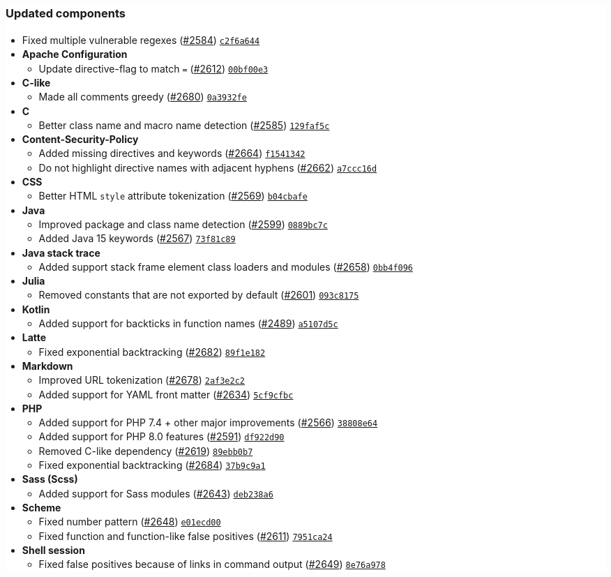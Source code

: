 ### Updated components

* Fixed multiple vulnerable regexes ([#2584](https://github.com/PrismJS/prism/issues/2584)) [`c2f6a644`](https://github.com/PrismJS/prism/commit/c2f6a644)
* __Apache Configuration__
    * Update directive-flag to match `=` ([#2612](https://github.com/PrismJS/prism/issues/2612)) [`00bf00e3`](https://github.com/PrismJS/prism/commit/00bf00e3)
* __C-like__
    * Made all comments greedy ([#2680](https://github.com/PrismJS/prism/issues/2680)) [`0a3932fe`](https://github.com/PrismJS/prism/commit/0a3932fe)
* __C__
    * Better class name and macro name detection ([#2585](https://github.com/PrismJS/prism/issues/2585)) [`129faf5c`](https://github.com/PrismJS/prism/commit/129faf5c)
* __Content-Security-Policy__
    * Added missing directives and keywords ([#2664](https://github.com/PrismJS/prism/issues/2664)) [`f1541342`](https://github.com/PrismJS/prism/commit/f1541342)
    * Do not highlight directive names with adjacent hyphens ([#2662](https://github.com/PrismJS/prism/issues/2662)) [`a7ccc16d`](https://github.com/PrismJS/prism/commit/a7ccc16d)
* __CSS__
    * Better HTML `style` attribute tokenization ([#2569](https://github.com/PrismJS/prism/issues/2569)) [`b04cbafe`](https://github.com/PrismJS/prism/commit/b04cbafe)
* __Java__
    * Improved package and class name detection ([#2599](https://github.com/PrismJS/prism/issues/2599)) [`0889bc7c`](https://github.com/PrismJS/prism/commit/0889bc7c)
    * Added Java 15 keywords ([#2567](https://github.com/PrismJS/prism/issues/2567)) [`73f81c89`](https://github.com/PrismJS/prism/commit/73f81c89)
* __Java stack trace__
    * Added support stack frame element class loaders and modules ([#2658](https://github.com/PrismJS/prism/issues/2658)) [`0bb4f096`](https://github.com/PrismJS/prism/commit/0bb4f096)
* __Julia__
    * Removed constants that are not exported by default ([#2601](https://github.com/PrismJS/prism/issues/2601)) [`093c8175`](https://github.com/PrismJS/prism/commit/093c8175)
* __Kotlin__
    * Added support for backticks in function names ([#2489](https://github.com/PrismJS/prism/issues/2489)) [`a5107d5c`](https://github.com/PrismJS/prism/commit/a5107d5c)
* __Latte__
    * Fixed exponential backtracking ([#2682](https://github.com/PrismJS/prism/issues/2682)) [`89f1e182`](https://github.com/PrismJS/prism/commit/89f1e182)
* __Markdown__
    * Improved URL tokenization ([#2678](https://github.com/PrismJS/prism/issues/2678)) [`2af3e2c2`](https://github.com/PrismJS/prism/commit/2af3e2c2)
    * Added support for YAML front matter ([#2634](https://github.com/PrismJS/prism/issues/2634)) [`5cf9cfbc`](https://github.com/PrismJS/prism/commit/5cf9cfbc)
* __PHP__
    * Added support for PHP 7.4 + other major improvements ([#2566](https://github.com/PrismJS/prism/issues/2566)) [`38808e64`](https://github.com/PrismJS/prism/commit/38808e64)
    * Added support for PHP 8.0 features ([#2591](https://github.com/PrismJS/prism/issues/2591)) [`df922d90`](https://github.com/PrismJS/prism/commit/df922d90)
    * Removed C-like dependency ([#2619](https://github.com/PrismJS/prism/issues/2619)) [`89ebb0b7`](https://github.com/PrismJS/prism/commit/89ebb0b7)
    * Fixed exponential backtracking ([#2684](https://github.com/PrismJS/prism/issues/2684)) [`37b9c9a1`](https://github.com/PrismJS/prism/commit/37b9c9a1)
* __Sass (Scss)__
    * Added support for Sass modules ([#2643](https://github.com/PrismJS/prism/issues/2643)) [`deb238a6`](https://github.com/PrismJS/prism/commit/deb238a6)
* __Scheme__
    * Fixed number pattern ([#2648](https://github.com/PrismJS/prism/issues/2648)) [`e01ecd00`](https://github.com/PrismJS/prism/commit/e01ecd00)
    * Fixed function and function-like false positives ([#2611](https://github.com/PrismJS/prism/issues/2611)) [`7951ca24`](https://github.com/PrismJS/prism/commit/7951ca24)
* __Shell session__
    * Fixed false positives because of links in command output ([#2649](https://github.com/PrismJS/prism/issues/2649)) [`8e76a978`](https://github.com/PrismJS/prism/commit/8e76a978)